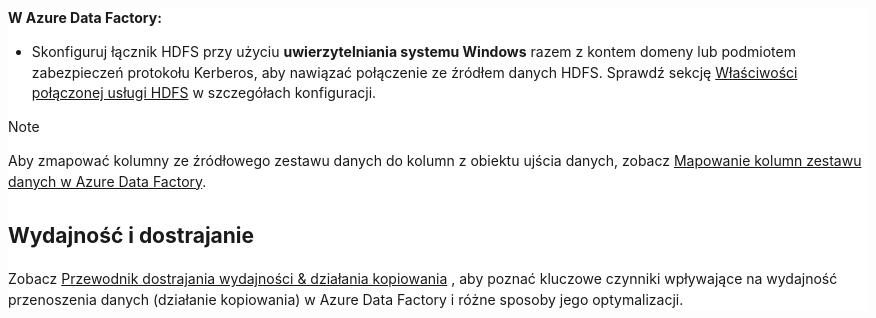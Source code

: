 **W Azure Data Factory:**

* Skonfiguruj łącznik HDFS przy użyciu **uwierzytelniania systemu Windows** razem z kontem domeny lub podmiotem zabezpieczeń protokołu Kerberos, aby nawiązać połączenie ze źródłem danych HDFS. Sprawdź sekcję [Właściwości połączonej usługi HDFS](#linked-service-properties) w szczegółach konfiguracji.

> [!NOTE]
> Aby zmapować kolumny ze źródłowego zestawu danych do kolumn z obiektu ujścia danych, zobacz [Mapowanie kolumn zestawu danych w Azure Data Factory](data-factory-map-columns.md).

## <a name="performance-and-tuning"></a>Wydajność i dostrajanie
Zobacz [Przewodnik dostrajania wydajności & działania kopiowania](data-factory-copy-activity-performance.md) , aby poznać kluczowe czynniki wpływające na wydajność przenoszenia danych (działanie kopiowania) w Azure Data Factory i różne sposoby jego optymalizacji.
